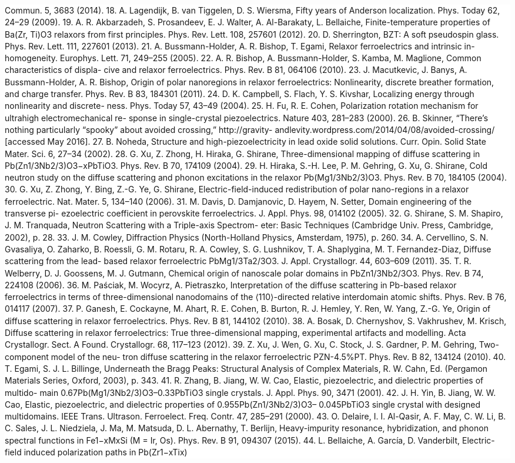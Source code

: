 Commun. 5, 3683 (2014).
18. A. Lagendijk, B. van Tiggelen, D. S. Wiersma, Fifty years of Anderson localization. Phys.
Today 62, 24–29 (2009).
19. A. R. Akbarzadeh, S. Prosandeev, E. J. Walter, A. Al-Barakaty, L. Bellaiche, Finite-temperature
properties of Ba(Zr, Ti)O3 relaxors from first principles. Phys. Rev. Lett. 108, 257601 (2012).
20. D. Sherrington, BZT: A soft pseudospin glass. Phys. Rev. Lett. 111, 227601 (2013).
21. A. Bussmann-Holder, A. R. Bishop, T. Egami, Relaxor ferroelectrics and intrinsic in-
homogeneity. Europhys. Lett. 71, 249–255 (2005).
22. A. R. Bishop, A. Bussmann-Holder, S. Kamba, M. Maglione, Common characteristics of displa-
cive and relaxor ferroelectrics. Phys. Rev. B 81, 064106 (2010).
23. J. Macutkevic, J. Banys, A. Bussmann-Holder, A. R. Bishop, Origin of polar nanoregions in
relaxor ferroelectrics: Nonlinearity, discrete breather formation, and charge transfer. Phys.
Rev. B 83, 184301 (2011).
24. D. K. Campbell, S. Flach, Y. S. Kivshar, Localizing energy through nonlinearity and discrete-
ness. Phys. Today 57, 43–49 (2004).
25. H. Fu, R. E. Cohen, Polarization rotation mechanism for ultrahigh electromechanical re-
sponse in single-crystal piezoelectrics. Nature 403, 281–283 (2000).
26. B. Skinner, “There’s nothing particularly “spooky” about avoided crossing,” http://gravity-
andlevity.wordpress.com/2014/04/08/avoided-crossing/ [accessed May 2016].
27. B. Noheda, Structure and high-piezoelectricity in lead oxide solid solutions. Curr. Opin.
Solid State Mater. Sci. 6, 27–34 (2002).
28. G. Xu, Z. Zhong, H. Hiraka, G. Shirane, Three-dimensional mapping of diffuse scattering in
Pb(Zn1/3Nb2/3)O3−xPbTiO3. Phys. Rev. B 70, 174109 (2004).
29. H. Hiraka, S.-H. Lee, P. M. Gehring, G. Xu, G. Shirane, Cold neutron study on the diffuse
scattering and phonon excitations in the relaxor Pb(Mg1/3Nb2/3)O3. Phys. Rev. B 70, 184105
(2004).
30. G. Xu, Z. Zhong, Y. Bing, Z.-G. Ye, G. Shirane, Electric-field-induced redistribution of polar
nano-regions in a relaxor ferroelectric. Nat. Mater. 5, 134–140 (2006).
31. M. Davis, D. Damjanovic, D. Hayem, N. Setter, Domain engineering of the transverse pi-
ezoelectric coefficient in perovskite ferroelectrics. J. Appl. Phys. 98, 014102 (2005).
32. G. Shirane, S. M. Shapiro, J. M. Tranquada, Neutron Scattering with a Triple-axis Spectrom-
eter: Basic Techniques (Cambridge Univ. Press, Cambridge, 2002), p. 28.
33. J. M. Cowley, Diffraction Physics (North-Holland Physics, Amsterdam, 1975), p. 260.
34. A. Cervellino, S. N. Gvasaliya, O. Zaharko, B. Roessli, G. M. Rotaru, R. A. Cowley,
S. G. Lushnikov, T. A. Shaplygina, M. T. Fernandez-Diaz, Diffuse scattering from the lead-
based relaxor ferroelectric PbMg1/3Ta2/3O3. J. Appl. Crystallogr. 44, 603–609 (2011).
35. T. R. Welberry, D. J. Goossens, M. J. Gutmann, Chemical origin of nanoscale polar domains
in PbZn1/3Nb2/3O3. Phys. Rev. B 74, 224108 (2006).
36. M. Paściak, M. Wocyrz, A. Pietraszko, Interpretation of the diffuse scattering in Pb-based
relaxor ferroelectrics in terms of three-dimensional nanodomains of the ⟨110⟩-directed
relative interdomain atomic shifts. Phys. Rev. B 76, 014117 (2007).
37. P. Ganesh, E. Cockayne, M. Ahart, R. E. Cohen, B. Burton, R. J. Hemley, Y. Ren, W. Yang,
Z.-G. Ye, Origin of diffuse scattering in relaxor ferroelectrics. Phys. Rev. B 81, 144102 (2010).
38. A. Bosak, D. Chernyshov, S. Vakhrushev, M. Krisch, Diffuse scattering in relaxor ferroelectrics:
True three-dimensional mapping, experimental artifacts and modelling. Acta Crystallogr. Sect.
A Found. Crystallogr. 68, 117–123 (2012).
39. Z. Xu, J. Wen, G. Xu, C. Stock, J. S. Gardner, P. M. Gehring, Two-component model of the neu-
tron diffuse scattering in the relaxor ferroelectric PZN-4.5%PT. Phys. Rev. B 82, 134124 (2010).
40. T. Egami, S. J. L. Billinge, Underneath the Bragg Peaks: Structural Analysis of Complex
Materials, R. W. Cahn, Ed. (Pergamon Materials Series, Oxford, 2003), p. 343.
41. R. Zhang, B. Jiang, W. W. Cao, Elastic, piezoelectric, and dielectric properties of multido-
main 0.67Pb(Mg1/3Nb2/3)O3–0.33PbTiO3 single crystals. J. Appl. Phys. 90, 3471 (2001).
42. J. H. Yin, B. Jiang, W. W. Cao, Elastic, piezoelectric, and dielectric properties of 0.955Pb(Zn1/3Nb2/3)O3–
0.045PbTiO3 single crystal with designed multidomains. IEEE Trans. Ultrason. Ferroelect. Freq. Contr.
47, 285–291 (2000).
43. O. Delaire, I. I. Al-Qasir, A. F. May, C. W. Li, B. C. Sales, J. L. Niedziela, J. Ma, M. Matsuda,
D. L. Abernathy, T. Berlijn, Heavy-impurity resonance, hybridization, and phonon spectral
functions in Fe1−xMxSi (M = Ir, Os). Phys. Rev. B 91, 094307 (2015).
44. L. Bellaiche, A. García, D. Vanderbilt, Electric-field induced polarization paths in Pb(Zr1−xTix)